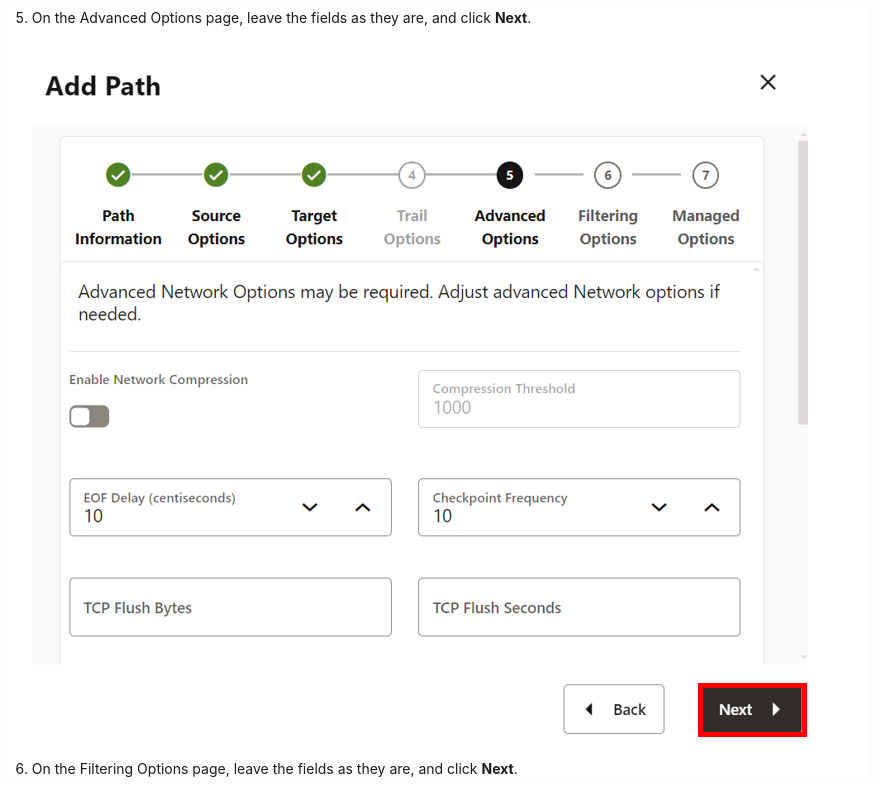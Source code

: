 5. On the Advanced Options page, leave the fields as they are, and click **Next**.

    ![Advanced Options page](images/07-05-adv-opts.png " ")

6. On the Filtering Options page, leave the fields as they are, and click **Next**.

